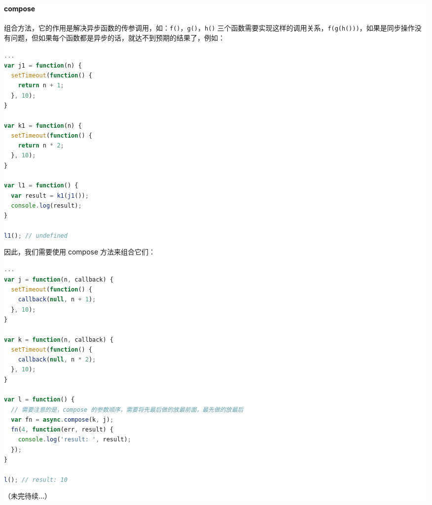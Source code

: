 #### compose
组合方法，它的作用是解决异步函数的传参调用，如：`f()`，`g()`，`h()` 三个函数需要实现这样的调用关系，`f(g(h()))`，如果是同步操作没有问题，但如果每个函数都是异步的话，就达不到预期的结果了，例如：

```js
...
var j1 = function(n) {
  setTimeout(function() {
    return n + 1;
  }, 10);
}

var k1 = function(n) {
  setTimeout(function() {
    return n * 2;
  }, 10);
}

var l1 = function() {
  var result = k1(j1());
  console.log(result);
}

l1(); // undefined
```

因此，我们需要使用 compose 方法来组合它们：

```js
...
var j = function(n, callback) {
  setTimeout(function() {
    callback(null, n + 1);
  }, 10);
}

var k = function(n, callback) {
  setTimeout(function() {
    callback(null, n * 2);
  }, 10);
}

var l = function() {
  // 需要注意的是，compose 的参数顺序，需要将先最后做的放最前面，最先做的放最后
  var fn = async.compose(k, j);
  fn(4, function(err, result) {
    console.log('result: ', result);
  });
}

l(); // result: 10
```

（未完待续...）